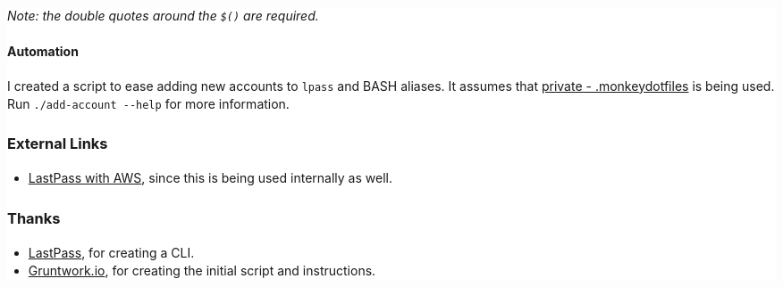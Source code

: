 *Note: the double quotes around the `$()` are required.*

#### Automation

I created a script to ease adding new accounts to `lpass` and BASH aliases. It assumes that [private - .monkeydotfiles](https://github.com/jknsware/.monkeydotfiles) is being used. Run `./add-account --help` for more information.

### External Links

- [LastPass with AWS](https://github.com/jknsware/lastpass-with-aws), since this is being used internally as well.

### Thanks

- [LastPass](https://github.com/lastpass/lastpass-cli), for creating a CLI.
- [Gruntwork.io](https://github.com/gruntwork-io), for creating the initial script and instructions.
